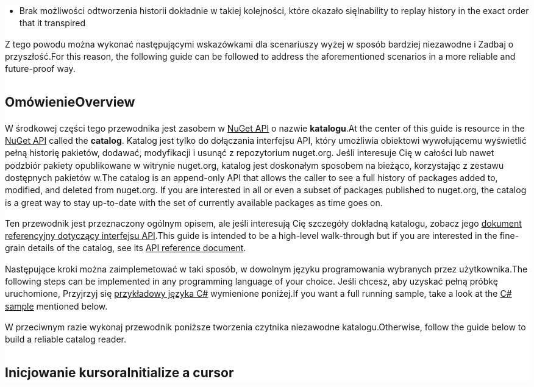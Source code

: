 - <span data-ttu-id="5f715-114">Brak możliwości odtworzenia historii dokładnie w takiej kolejności, które okazało się</span><span class="sxs-lookup"><span data-stu-id="5f715-114">Inability to replay history in the exact order that it transpired</span></span>

<span data-ttu-id="5f715-115">Z tego powodu można wykonać następującymi wskazówkami dla scenariuszy wyżej w sposób bardziej niezawodne i Zadbaj o przyszłość.</span><span class="sxs-lookup"><span data-stu-id="5f715-115">For this reason, the following guide can be followed to address the aforementioned scenarios in a more reliable and future-proof way.</span></span>

## <a name="overview"></a><span data-ttu-id="5f715-116">Omówienie</span><span class="sxs-lookup"><span data-stu-id="5f715-116">Overview</span></span>

<span data-ttu-id="5f715-117">W środkowej części tego przewodnika jest zasobem w [NuGet API](../../api/overview.md) o nazwie **katalogu**.</span><span class="sxs-lookup"><span data-stu-id="5f715-117">At the center of this guide is resource in the [NuGet API](../../api/overview.md) called the **catalog**.</span></span> <span data-ttu-id="5f715-118">Katalog jest tylko do dołączania interfejsu API, który umożliwia obiektowi wywołującemu wyświetlić pełną historię pakietów, dodawać, modyfikacji i usunąć z repozytorium nuget.org. Jeśli interesuje Cię w całości lub nawet podzbiór pakiety opublikowane w witrynie nuget.org, katalog jest doskonałym sposobem na bieżąco, korzystając z zestawu dostępnych pakietów w.</span><span class="sxs-lookup"><span data-stu-id="5f715-118">The catalog is an append-only API that allows the caller to see a full history of packages added to, modified, and deleted from nuget.org. If you are interested in all or even a subset of packages published to nuget.org, the catalog is a great way to stay up-to-date with the set of currently available packages as time goes on.</span></span>

<span data-ttu-id="5f715-119">Ten przewodnik jest przeznaczony ogólnym opisem, ale jeśli interesują Cię szczegóły dokładną katalogu, zobacz jego [dokument referencyjny dotyczący interfejsu API](../../api/catalog-resource.md).</span><span class="sxs-lookup"><span data-stu-id="5f715-119">This guide is intended to be a high-level walk-through but if you are interested in the fine-grain details of the catalog, see its [API reference document](../../api/catalog-resource.md).</span></span>

<span data-ttu-id="5f715-120">Następujące kroki można zaimplemetować w taki sposób, w dowolnym języku programowania wybranych przez użytkownika.</span><span class="sxs-lookup"><span data-stu-id="5f715-120">The following steps can be implemented in any programming language of your choice.</span></span> <span data-ttu-id="5f715-121">Jeśli chcesz, aby uzyskać pełną próbkę uruchomione, Przyjrzyj się [przykładowy języka C#](#c-sample-code) wymienione poniżej.</span><span class="sxs-lookup"><span data-stu-id="5f715-121">If you want a full running sample, take a look at the [C# sample](#c-sample-code) mentioned below.</span></span>

<span data-ttu-id="5f715-122">W przeciwnym razie wykonaj przewodnik poniższe tworzenia czytnika niezawodne katalogu.</span><span class="sxs-lookup"><span data-stu-id="5f715-122">Otherwise, follow the guide below to build a reliable catalog reader.</span></span>

## <a name="initialize-a-cursor"></a><span data-ttu-id="5f715-123">Inicjowanie kursora</span><span class="sxs-lookup"><span data-stu-id="5f715-123">Initialize a cursor</span></span>
